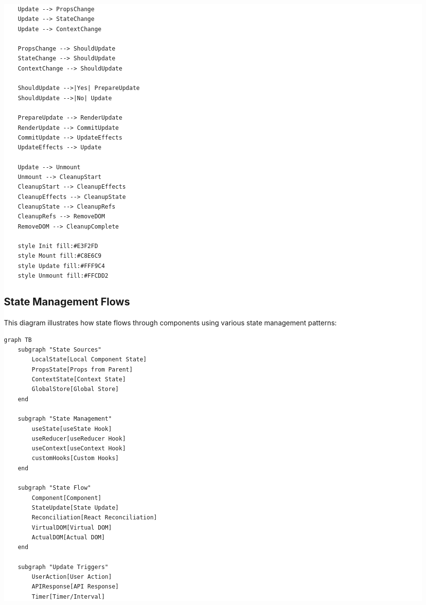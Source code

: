 ```mermaid
    Update --> PropsChange
    Update --> StateChange
    Update --> ContextChange
    
    PropsChange --> ShouldUpdate
    StateChange --> ShouldUpdate
    ContextChange --> ShouldUpdate
    
    ShouldUpdate -->|Yes| PrepareUpdate
    ShouldUpdate -->|No| Update
    
    PrepareUpdate --> RenderUpdate
    RenderUpdate --> CommitUpdate
    CommitUpdate --> UpdateEffects
    UpdateEffects --> Update
    
    Update --> Unmount
    Unmount --> CleanupStart
    CleanupStart --> CleanupEffects
    CleanupEffects --> CleanupState
    CleanupState --> CleanupRefs
    CleanupRefs --> RemoveDOM
    RemoveDOM --> CleanupComplete
    
    style Init fill:#E3F2FD
    style Mount fill:#C8E6C9
    style Update fill:#FFF9C4
    style Unmount fill:#FFCDD2
```

## State Management Flows

This diagram illustrates how state flows through components using various state management patterns:

```mermaid
graph TB
    subgraph "State Sources"
        LocalState[Local Component State]
        PropsState[Props from Parent]
        ContextState[Context State]
        GlobalStore[Global Store]
    end
    
    subgraph "State Management"
        useState[useState Hook]
        useReducer[useReducer Hook]
        useContext[useContext Hook]
        customHooks[Custom Hooks]
    end
    
    subgraph "State Flow"
        Component[Component]
        StateUpdate[State Update]
        Reconciliation[React Reconciliation]
        VirtualDOM[Virtual DOM]
        ActualDOM[Actual DOM]
    end
    
    subgraph "Update Triggers"
        UserAction[User Action]
        APIResponse[API Response]
        Timer[Timer/Interval]
```